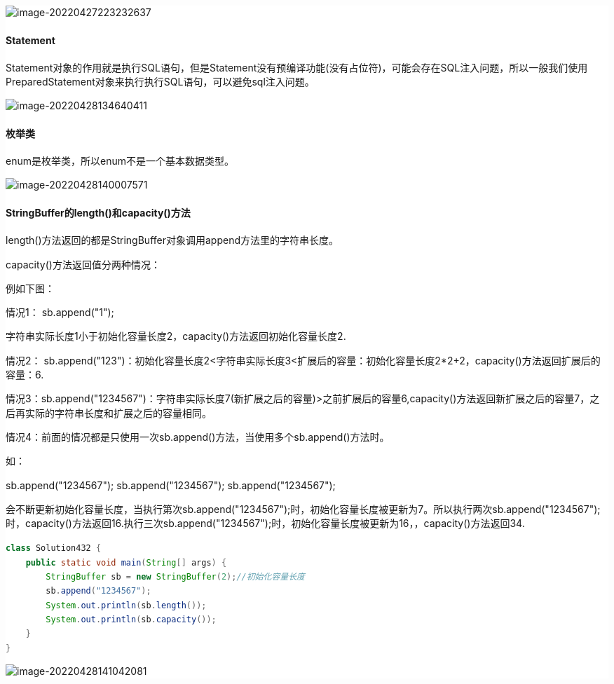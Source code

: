 

![image-20220427223232637](C:\Users\鹤\AppData\Roaming\Typora\typora-user-images\image-20220427223232637.png)

#### Statement

​		Statement对象的作用就是执行SQL语句，但是Statement没有预编译功能(没有占位符)，可能会存在SQL注入问题，所以一般我们使用PreparedStatement对象来执行执行SQL语句，可以避免sql注入问题。

![image-20220428134640411](C:\Users\鹤\AppData\Roaming\Typora\typora-user-images\image-20220428134640411.png)

#### 枚举类

enum是枚举类，所以enum不是一个基本数据类型。

![image-20220428140007571](C:\Users\鹤\AppData\Roaming\Typora\typora-user-images\image-20220428140007571.png)

#### StringBuffer的length()和capacity()方法

length()方法返回的都是StringBuffer对象调用append方法里的字符串长度。

capacity()方法返回值分两种情况：

例如下图：

情况1： sb.append("1");

字符串实际长度1小于初始化容量长度2，capacity()方法返回初始化容量长度2.

情况2： sb.append("123")：初始化容量长度2<字符串实际长度3<扩展后的容量：初始化容量长度2*2+2，capacity()方法返回扩展后的容量：6.

情况3：sb.append("1234567")：字符串实际长度7(新扩展之后的容量)>之前扩展后的容量6,capacity()方法返回新扩展之后的容量7，之后再实际的字符串长度和扩展之后的容量相同。

情况4：前面的情况都是只使用一次sb.append()方法，当使用多个sb.append()方法时。

如：

sb.append("1234567");
sb.append("1234567");
sb.append("1234567");

会不断更新初始化容量长度，当执行第次sb.append("1234567");时，初始化容量长度被更新为7。所以执行两次sb.append("1234567");时，capacity()方法返回16.执行三次sb.append("1234567");时，初始化容量长度被更新为16，，capacity()方法返回34.

```java
class Solution432 {
    public static void main(String[] args) {
        StringBuffer sb = new StringBuffer(2);//初始化容量长度
        sb.append("1234567");
        System.out.println(sb.length());
        System.out.println(sb.capacity());
    }
}
```

![image-20220428141042081](C:\Users\鹤\AppData\Roaming\Typora\typora-user-images\image-20220428141042081.png)
